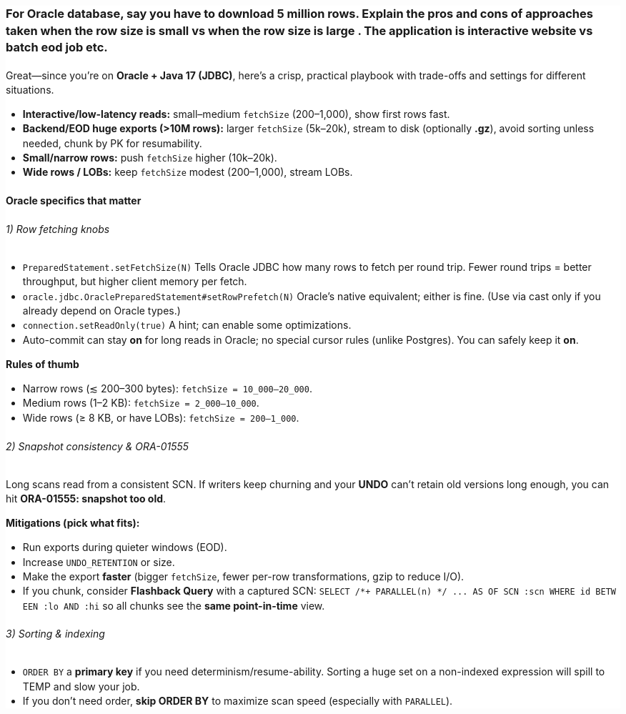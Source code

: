 
### For Oracle database, say you have to download 5 million rows. Explain the pros and cons of approaches taken when the row size is small vs when the row size is large . The application is interactive website vs batch eod job etc. 

Great—since you’re on **Oracle + Java 17 (JDBC)**, here’s a crisp, practical playbook with trade-offs and settings for different situations.


* **Interactive/low-latency reads:** small–medium `fetchSize` (200–1,000), show first rows fast.
* **Backend/EOD huge exports (>10M rows):** larger `fetchSize` (5k–20k), stream to disk (optionally **.gz**), avoid sorting unless needed, chunk by PK for resumability.
* **Small/narrow rows:** push `fetchSize` higher (10k–20k).
* **Wide rows / LOBs:** keep `fetchSize` modest (200–1,000), stream LOBs.



#### Oracle specifics that matter

###### 1) Row fetching knobs

* `PreparedStatement.setFetchSize(N)`
  Tells Oracle JDBC how many rows to fetch per round trip. Fewer round trips = better throughput, but higher client memory per fetch.
* `oracle.jdbc.OraclePreparedStatement#setRowPrefetch(N)`
  Oracle’s native equivalent; either is fine. (Use via cast only if you already depend on Oracle types.)
* `connection.setReadOnly(true)`
  A hint; can enable some optimizations.
* Auto-commit can stay **on** for long reads in Oracle; no special cursor rules (unlike Postgres). You can safely keep it **on**.

**Rules of thumb**

* Narrow rows (≲ 200–300 bytes): `fetchSize = 10_000–20_000`.
* Medium rows (1–2 KB): `fetchSize = 2_000–10_000`.
* Wide rows (≥ 8 KB, or have LOBs): `fetchSize = 200–1_000`.

###### 2) Snapshot consistency & ORA-01555

Long scans read from a consistent SCN. If writers keep churning and your **UNDO** can’t retain old versions long enough, you can hit **ORA-01555: snapshot too old**.

**Mitigations (pick what fits):**

* Run exports during quieter windows (EOD).
* Increase `UNDO_RETENTION` or size.
* Make the export **faster** (bigger `fetchSize`, fewer per-row transformations, gzip to reduce I/O).
* If you chunk, consider **Flashback Query** with a captured SCN:
  `SELECT /*+ PARALLEL(n) */ ... AS OF SCN :scn WHERE id BETWEEN :lo AND :hi`
  so all chunks see the **same point-in-time** view.

###### 3) Sorting & indexing

* `ORDER BY` a **primary key** if you need determinism/resume-ability. Sorting a huge set on a non-indexed expression will spill to TEMP and slow your job.
* If you don’t need order, **skip ORDER BY** to maximize scan speed (especially with `PARALLEL`).
